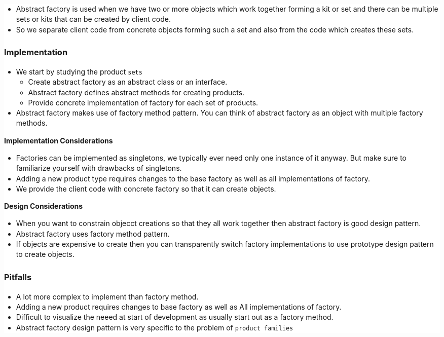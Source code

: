 * Abstract factory is used when we have two or more objects which work together forming a kit or set and there can be multiple sets or kits that can be created by client code.
* So we separate client code from concrete objects forming such a set and also from the code which creates these sets.

### Implementation
* We start by studying the product `sets`
    * Create abstract factory as an abstract class or an interface.
    * Abstract factory defines abstract methods for creating products.
    * Provide concrete implementation of factory for each set of products.
* Abstract factory makes use of factory method pattern. You can think of abstract factory as an object with multiple factory methods.

**Implementation Considerations**
* Factories can be implemented as singletons, we typically ever need only one instance of it anyway. But make sure to familiarize yourself with drawbacks of singletons.
* Adding a new product type requires changes to the base factory as well as all implementations of factory.
* We provide the client code with concrete factory so that it can create objects.

**Design Considerations**
* When you want to constrain objecct creations so that they all work together then abstract factory is good design pattern.
* Abstract factory uses factory method pattern.
* If objects are expensive to create then you can transparently switch factory implementations to use prototype design pattern to create objects.

### Pitfalls
* A lot more complex to implement than factory method.
* Adding a new product requires changes to base factory as well as All implementations of factory.
* Difficult to visualize the neeed at start of development as usually start out as a factory method.
* Abstract factory design pattern is very specific to the problem of `product families`

